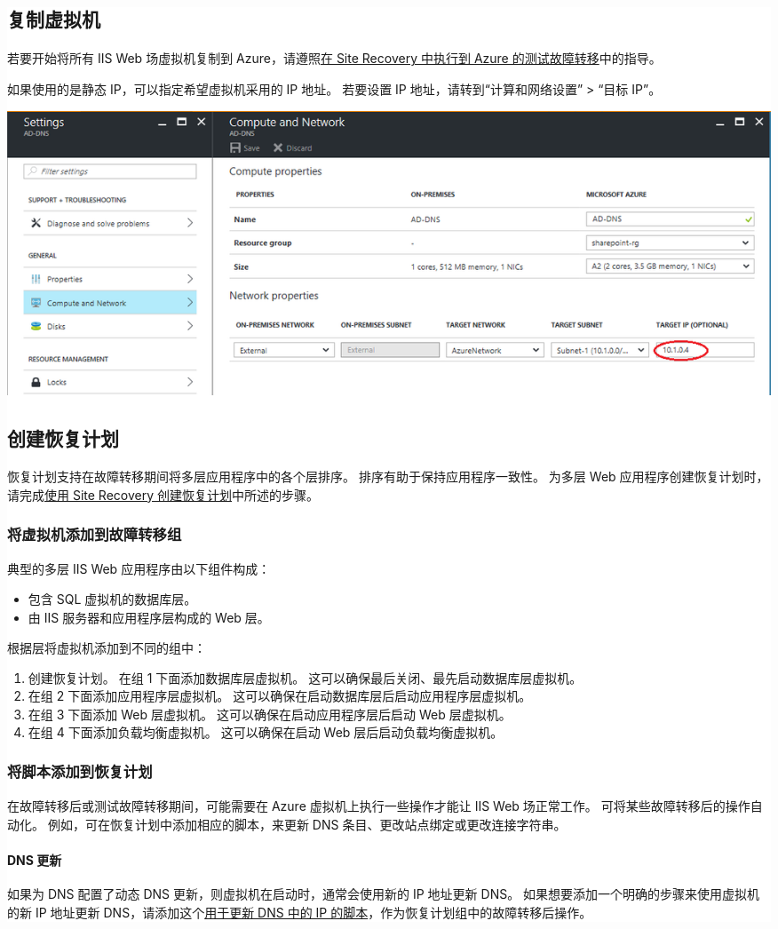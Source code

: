 ## <a name="replicate-virtual-machines"></a>复制虚拟机

若要开始将所有 IIS Web 场虚拟机复制到 Azure，请遵照[在 Site Recovery 中执行到 Azure 的测试故障转移](site-recovery-test-failover-to-azure.md)中的指导。

如果使用的是静态 IP，可以指定希望虚拟机采用的 IP 地址。 若要设置 IP 地址，请转到“计算和网络设置” > “目标 IP”。

![演示如何在 Site Recovery 的“计算和网络”窗格中设置目标 IP 的屏幕截图](./media/site-recovery-active-directory/dns-target-ip.png)

## <a name="create-a-recovery-plan"></a>创建恢复计划
恢复计划支持在故障转移期间将多层应用程序中的各个层排序。 排序有助于保持应用程序一致性。 为多层 Web 应用程序创建恢复计划时，请完成[使用 Site Recovery 创建恢复计划](site-recovery-create-recovery-plans.md)中所述的步骤。

### <a name="add-virtual-machines-to-failover-groups"></a>将虚拟机添加到故障转移组
典型的多层 IIS Web 应用程序由以下组件构成：
* 包含 SQL 虚拟机的数据库层。
* 由 IIS 服务器和应用程序层构成的 Web 层。 

根据层将虚拟机添加到不同的组中：

1. 创建恢复计划。 在组 1 下面添加数据库层虚拟机。 这可以确保最后关闭、最先启动数据库层虚拟机。
1. 在组 2 下面添加应用程序层虚拟机。 这可以确保在启动数据库层后启动应用程序层虚拟机。
1. 在组 3 下面添加 Web 层虚拟机。 这可以确保在启动应用程序层后启动 Web 层虚拟机。
1. 在组 4 下面添加负载均衡虚拟机。 这可以确保在启动 Web 层后启动负载均衡虚拟机。



### <a name="add-a-script-to-the-recovery-plan"></a>将脚本添加到恢复计划
在故障转移后或测试故障转移期间，可能需要在 Azure 虚拟机上执行一些操作才能让 IIS Web 场正常工作。 可将某些故障转移后的操作自动化。 例如，可在恢复计划中添加相应的脚本，来更新 DNS 条目、更改站点绑定或更改连接字符串。



#### <a name="dns-update"></a>DNS 更新
如果为 DNS 配置了动态 DNS 更新，则虚拟机在启动时，通常会使用新的 IP 地址更新 DNS。 如果想要添加一个明确的步骤来使用虚拟机的新 IP 地址更新 DNS，请添加这个[用于更新 DNS 中的 IP 的脚本](https://aka.ms/asr-dns-update)，作为恢复计划组中的故障转移后操作。  
